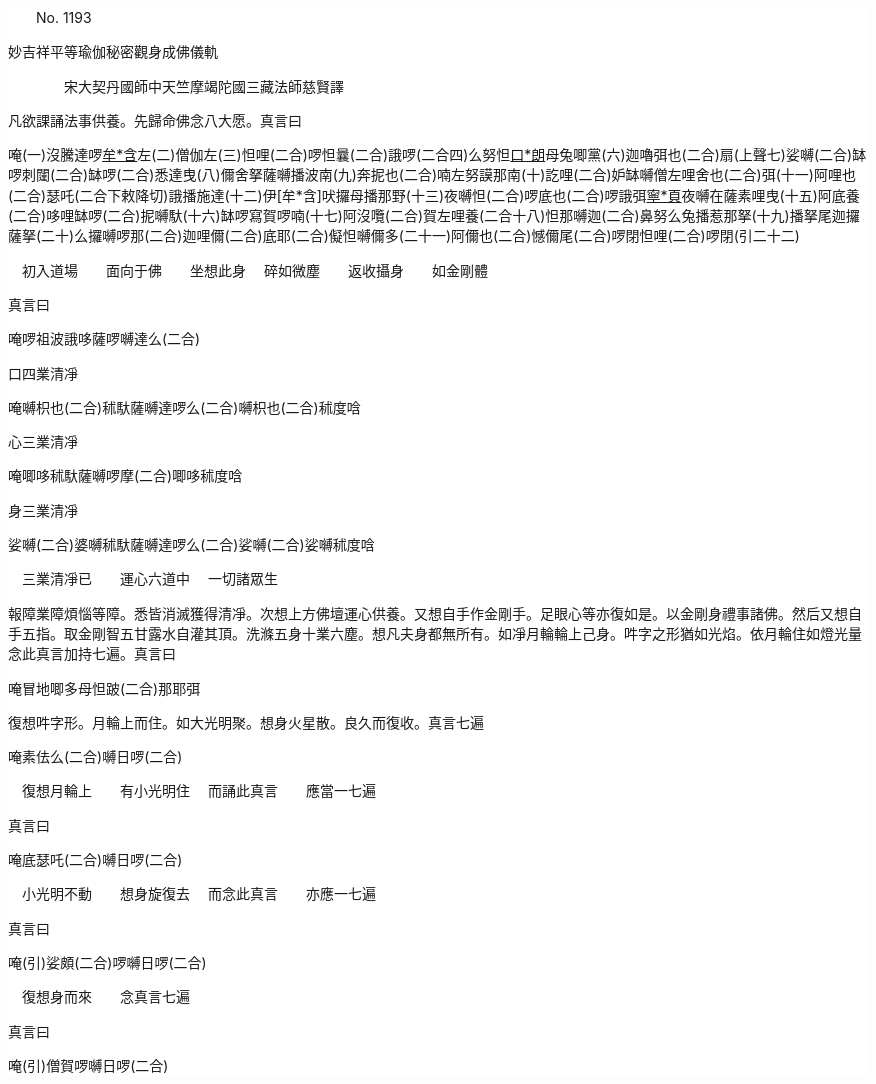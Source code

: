 ﻿　　No. 1193

妙吉祥平等瑜伽秘密觀身成佛儀軌

　　　　宋大契丹國師中天竺摩竭陀國三藏法師慈賢譯


凡欲課誦法事供養。先歸命佛念八大愿。真言曰

唵(一)沒騰達啰[牟*含](二合)左(二)僧伽左(三)怛哩(二合)啰怛曩(二合)誐啰(二合四)么努怛[口*朗](二合五)母兔唧黨(六)迦嚕弭也(二合)扇(上聲七)娑嚩(二合)缽啰刺闥(二合)缽啰(二合)悉達曳(八)儞舍拏薩嚩播波南(九)奔抳也(二合)喃左努謨那南(十)訖哩(二合)妒缽嚩僧左哩舍也(二合)弭(十一)阿哩也(二合)瑟吒(二合下敕降切)誐播施達(十二)伊[牟*含]吠攞母播那野(十三)夜嚩怛(二合)啰底也(二合)啰誐弭[寧*頁](十四)夜嚩在薩素哩曳(十五)阿底養(二合)哆哩缽啰(二合)抳嚩馱(十六)缽啰寫賀啰喃(十七)阿沒囕(二合)賀左哩養(二合十八)怛那嚩迦(二合)鼻努么兔播惹那拏(十九)播拏尾迦攞薩拏(二十)么攞嚩啰那(二合)迦哩儞(二合)底耶(二合)儗怛嚩儞多(二十一)阿儞也(二合)憾儞尾(二合)啰閉怛哩(二合)啰閉(引二十二)

　初入道場　　面向于佛　　坐想此身
　碎如微塵　　返收攝身　　如金剛體　

真言曰

唵啰祖波誐哆薩啰嚩達么(二合)

口四業清凈

唵嚩枳也(二合)秫馱薩嚩達啰么(二合)嚩枳也(二合)秫度唅

心三業清凈

唵唧哆秫馱薩嚩啰摩(二合)唧哆秫度唅

身三業清凈

娑嚩(二合)婆嚩秫馱薩嚩達啰么(二合)娑嚩(二合)娑嚩秫度唅

　三業清凈已　　運心六道中
　一切諸眾生　

報障業障煩惱等障。悉皆消滅獲得清凈。次想上方佛壇運心供養。又想自手作金剛手。足眼心等亦復如是。以金剛身禮事諸佛。然后又想自手五指。取金剛智五甘露水自灌其頂。洗滌五身十業六塵。想凡夫身都無所有。如凈月輪輪上己身。吽字之形猶如光焰。依月輪住如燈光量念此真言加持七遍。真言曰

唵冒地唧多母怛跛(二合)那耶弭

復想吽字形。月輪上而住。如大光明聚。想身火星散。良久而復收。真言七遍

唵素佉么(二合)嚩日啰(二合)

　復想月輪上　　有小光明住
　而誦此真言　　應當一七遍　

真言曰

唵底瑟吒(二合)嚩日啰(二合)

　小光明不動　　想身旋復去
　而念此真言　　亦應一七遍　

真言曰

唵(引)娑頗(二合)啰嚩日啰(二合)

　復想身而來　　念真言七遍　

真言曰

唵(引)僧賀啰嚩日啰(二合)
